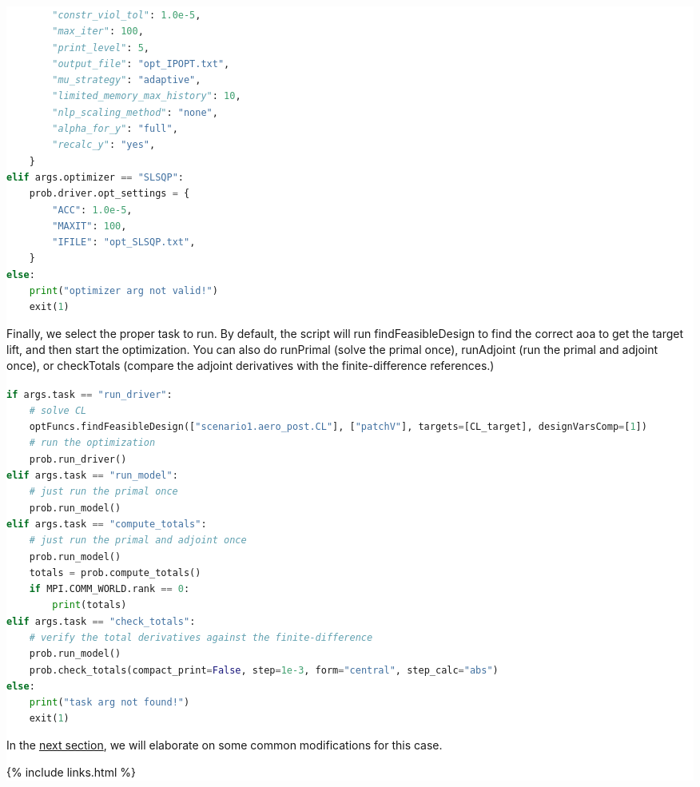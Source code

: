 ```python
        "constr_viol_tol": 1.0e-5,
        "max_iter": 100,
        "print_level": 5,
        "output_file": "opt_IPOPT.txt",
        "mu_strategy": "adaptive",
        "limited_memory_max_history": 10,
        "nlp_scaling_method": "none",
        "alpha_for_y": "full",
        "recalc_y": "yes",
    }
elif args.optimizer == "SLSQP":
    prob.driver.opt_settings = {
        "ACC": 1.0e-5,
        "MAXIT": 100,
        "IFILE": "opt_SLSQP.txt",
    }
else:
    print("optimizer arg not valid!")
    exit(1)
```

Finally, we select the proper task to run. By default, the script will run findFeasibleDesign to find the correct aoa to get the target lift, and then start the optimization. You can also do runPrimal (solve the primal once), runAdjoint (run the primal and adjoint once), or checkTotals (compare the adjoint derivatives with the finite-difference references.)

```python
if args.task == "run_driver":
    # solve CL
    optFuncs.findFeasibleDesign(["scenario1.aero_post.CL"], ["patchV"], targets=[CL_target], designVarsComp=[1])
    # run the optimization
    prob.run_driver()
elif args.task == "run_model":
    # just run the primal once
    prob.run_model()
elif args.task == "compute_totals":
    # just run the primal and adjoint once
    prob.run_model()
    totals = prob.compute_totals()
    if MPI.COMM_WORLD.rank == 0:
        print(totals)
elif args.task == "check_totals":
    # verify the total derivatives against the finite-difference
    prob.run_model()
    prob.check_totals(compact_print=False, step=1e-3, form="central", step_calc="abs")
else:
    print("task arg not found!")
    exit(1)

```

In the [next section](mydoc_get_started_faq.html), we will elaborate on some common modifications for this case.

{% include links.html %}
